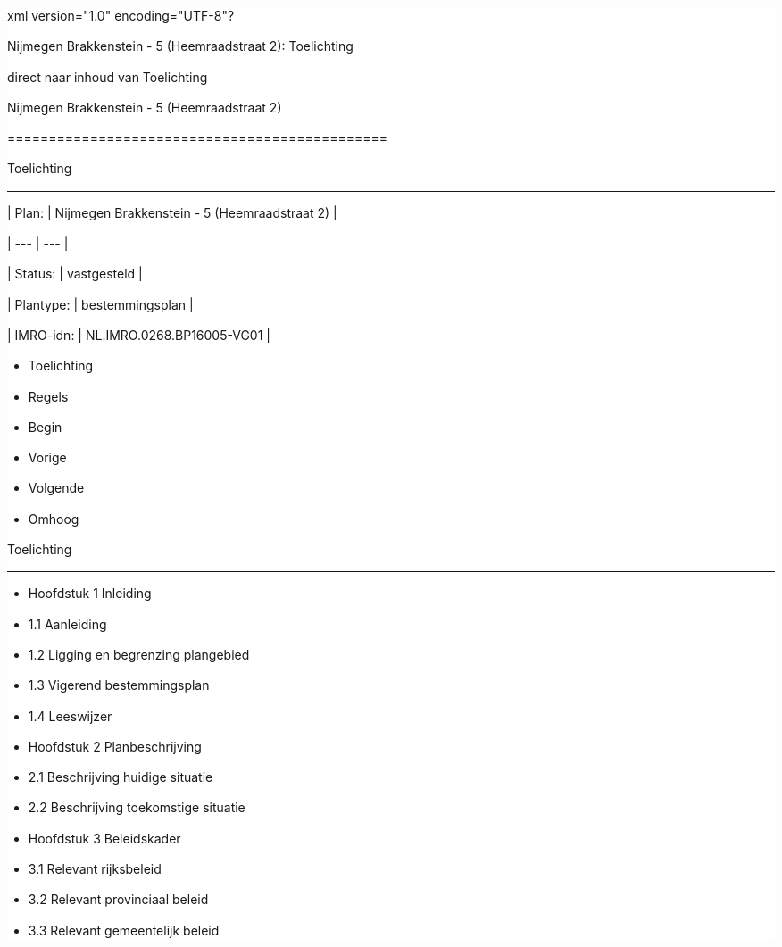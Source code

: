 xml version\="1\.0" encoding\="UTF\-8"?

Nijmegen Brakkenstein \- 5 (Heemraadstraat 2\): Toelichting

direct naar inhoud van Toelichting

Nijmegen Brakkenstein \- 5 (Heemraadstraat 2\)

==============================================

Toelichting

-----------

| Plan: | Nijmegen Brakkenstein \- 5 (Heemraadstraat 2\) |

| --- | --- |

| Status: | vastgesteld |

| Plantype: | bestemmingsplan |

| IMRO\-idn: | NL.IMRO.0268\.BP16005\-VG01 |

* Toelichting

* Regels

* Begin

* Vorige

* Volgende

* Omhoog

Toelichting

-----------

* Hoofdstuk 1 Inleiding

+ 1\.1 Aanleiding

+ 1\.2 Ligging en begrenzing plangebied

+ 1\.3 Vigerend bestemmingsplan

+ 1\.4 Leeswijzer

* Hoofdstuk 2 Planbeschrijving

+ 2\.1 Beschrijving huidige situatie

+ 2\.2 Beschrijving toekomstige situatie

* Hoofdstuk 3 Beleidskader

+ 3\.1 Relevant rijksbeleid

+ 3\.2 Relevant provinciaal beleid

+ 3\.3 Relevant gemeentelijk beleid
